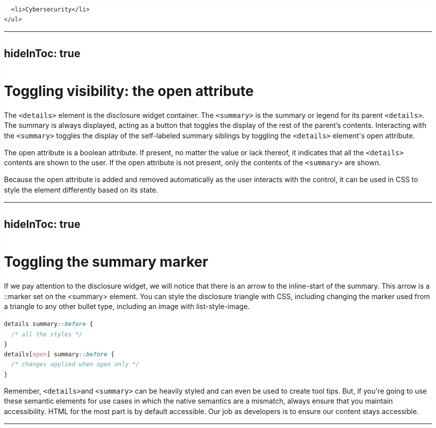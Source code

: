      <li>Cybersecurity</li>
    </ul>
  </details>
</aside>



---
hideInToc: true
---
# Toggling visibility: the open attribute
<div></div>

 The <kbd>&lt;details&gt;</kbd> element is the disclosure widget container. The <kbd>&lt;summary&gt;</kbd> is the summary or legend for its parent <kbd>&lt;details&gt;</kbd>. The summary is always displayed, acting as a button that toggles the display of the rest of the parent’s contents. Interacting with the <kbd>&lt;summary&gt;</kbd> toggles the display of the self-labeled summary siblings by toggling the <kbd>&lt;details&gt;</kbd> element's open attribute.

The open attribute is a boolean attribute. If present, no matter the value or lack thereof, it indicates that all the <kbd>&lt;details&gt;</kbd> contents are shown to the user. If the open attribute is not present, only the contents of the <kbd>&lt;summary&gt;</kbd> are shown.

Because the open attribute is added and removed automatically as the user interacts with the control, it can be used in CSS to style the element differently based on its state.

---
hideInToc: true
---

# Toggling the summary marker
<div></div>
If we pay attention to the disclosure widget, we will notice that there is an arrow to the inline-start of the summary. This arrow is a ::marker set on the &lt;summary&gt; element. You can style the disclosure triangle with CSS, including changing the marker used from a triangle to any other bullet type, including an image with list-style-image.

```css
details summary::before {
  /* all the styles */
}
details[open] summary::before {
  /* changes applied when open only */
}
```

Remember, <kbd>&lt;details&gt;</kbd>and <kbd>&lt;summary&gt;</kbd> can be heavily styled and can even be used to create tool tips. But, if you're going to use these semantic elements for use cases in which the native semantics are a mismatch, always ensure that you maintain accessibility. HTML for the most part is by default accessible. Our job as developers is to ensure our content stays accessible.

---